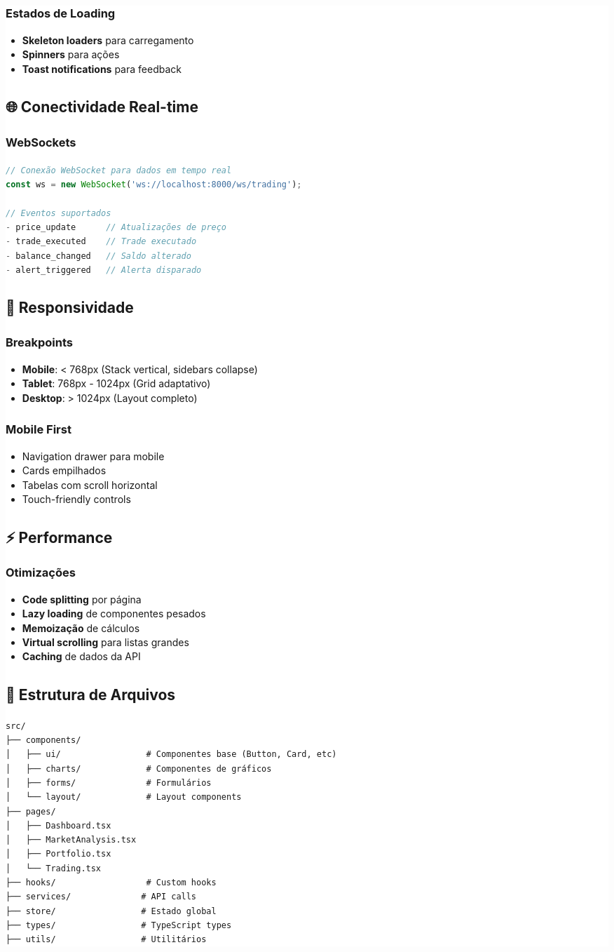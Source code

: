 ### **Estados de Loading**
- **Skeleton loaders** para carregamento
- **Spinners** para ações
- **Toast notifications** para feedback

## 🌐 Conectividade Real-time

### **WebSockets**
```typescript
// Conexão WebSocket para dados em tempo real
const ws = new WebSocket('ws://localhost:8000/ws/trading');

// Eventos suportados
- price_update      // Atualizações de preço
- trade_executed    // Trade executado
- balance_changed   // Saldo alterado
- alert_triggered   // Alerta disparado
```

## 📱 Responsividade

### **Breakpoints**
- **Mobile**: < 768px (Stack vertical, sidebars collapse)
- **Tablet**: 768px - 1024px (Grid adaptativo)
- **Desktop**: > 1024px (Layout completo)

### **Mobile First**
- Navigation drawer para mobile
- Cards empilhados
- Tabelas com scroll horizontal
- Touch-friendly controls

## ⚡ Performance

### **Otimizações**
- **Code splitting** por página
- **Lazy loading** de componentes pesados
- **Memoização** de cálculos
- **Virtual scrolling** para listas grandes
- **Caching** de dados da API

## 🧪 Estrutura de Arquivos

```
src/
├── components/
│   ├── ui/                 # Componentes base (Button, Card, etc)
│   ├── charts/             # Componentes de gráficos
│   ├── forms/              # Formulários
│   └── layout/             # Layout components
├── pages/
│   ├── Dashboard.tsx
│   ├── MarketAnalysis.tsx
│   ├── Portfolio.tsx
│   └── Trading.tsx
├── hooks/                  # Custom hooks
├── services/              # API calls
├── store/                 # Estado global
├── types/                 # TypeScript types
├── utils/                 # Utilitários
```